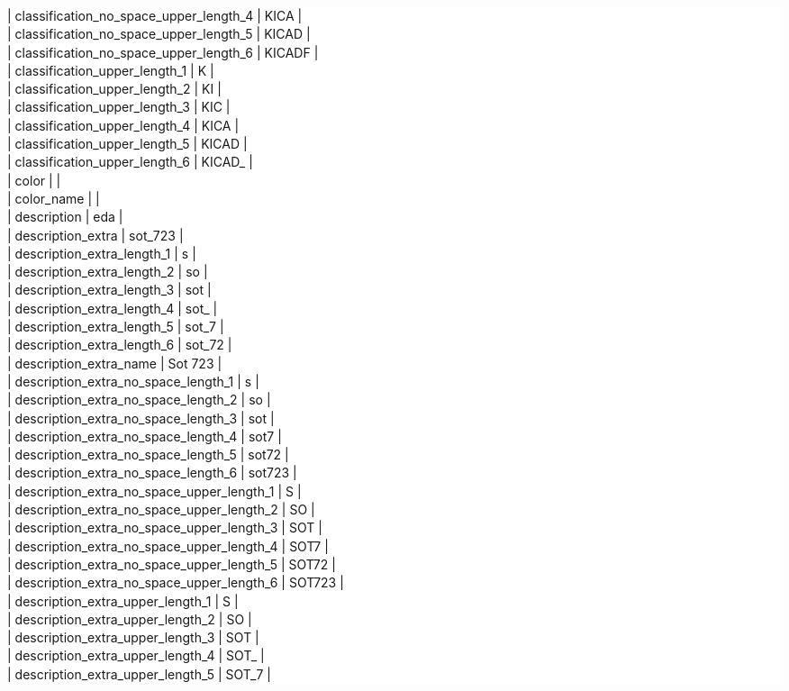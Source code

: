 | classification_no_space_upper_length_4 | KICA |  
| classification_no_space_upper_length_5 | KICAD |  
| classification_no_space_upper_length_6 | KICADF |  
| classification_upper_length_1 | K |  
| classification_upper_length_2 | KI |  
| classification_upper_length_3 | KIC |  
| classification_upper_length_4 | KICA |  
| classification_upper_length_5 | KICAD |  
| classification_upper_length_6 | KICAD_ |  
| color |  |  
| color_name |  |  
| description | eda |  
| description_extra | sot_723 |  
| description_extra_length_1 | s |  
| description_extra_length_2 | so |  
| description_extra_length_3 | sot |  
| description_extra_length_4 | sot_ |  
| description_extra_length_5 | sot_7 |  
| description_extra_length_6 | sot_72 |  
| description_extra_name | Sot 723 |  
| description_extra_no_space_length_1 | s |  
| description_extra_no_space_length_2 | so |  
| description_extra_no_space_length_3 | sot |  
| description_extra_no_space_length_4 | sot7 |  
| description_extra_no_space_length_5 | sot72 |  
| description_extra_no_space_length_6 | sot723 |  
| description_extra_no_space_upper_length_1 | S |  
| description_extra_no_space_upper_length_2 | SO |  
| description_extra_no_space_upper_length_3 | SOT |  
| description_extra_no_space_upper_length_4 | SOT7 |  
| description_extra_no_space_upper_length_5 | SOT72 |  
| description_extra_no_space_upper_length_6 | SOT723 |  
| description_extra_upper_length_1 | S |  
| description_extra_upper_length_2 | SO |  
| description_extra_upper_length_3 | SOT |  
| description_extra_upper_length_4 | SOT_ |  
| description_extra_upper_length_5 | SOT_7 |  